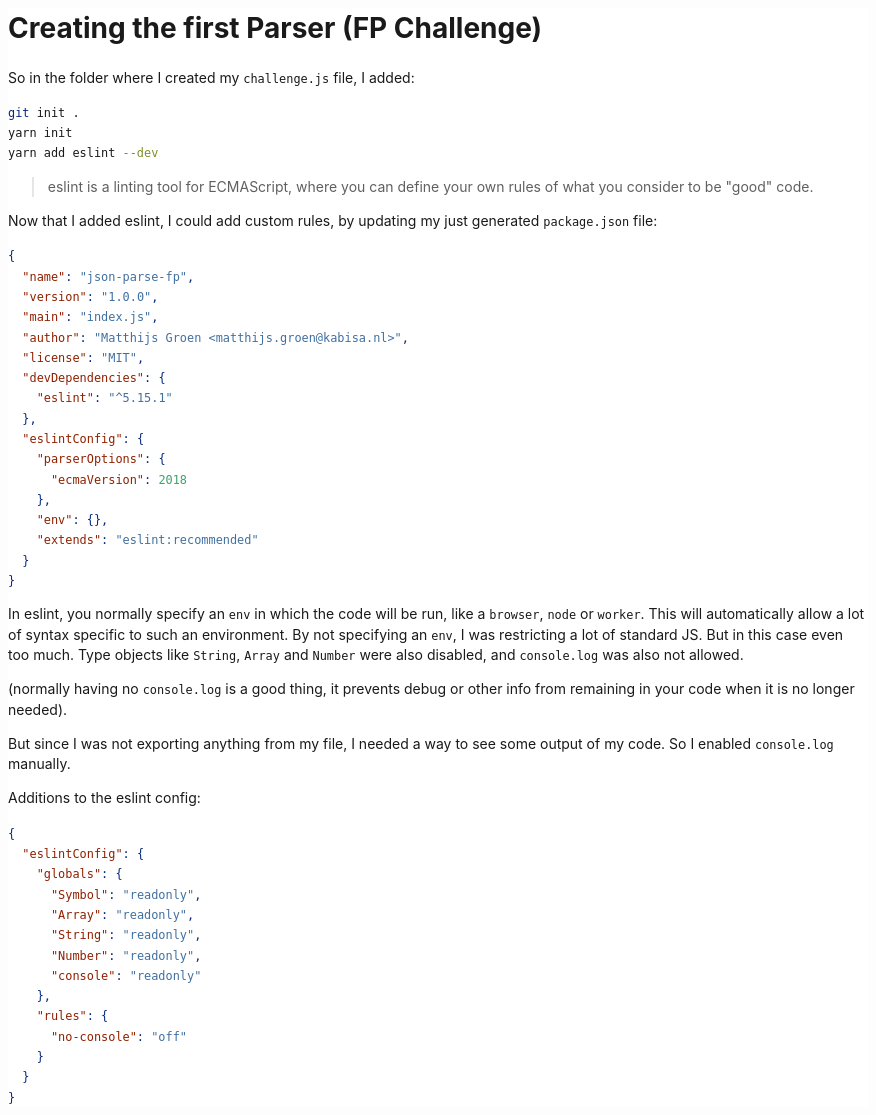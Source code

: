 # Creating the first Parser (FP Challenge)

So in the folder where I created my `challenge.js` file, I added:

```sh
git init .
yarn init
yarn add eslint --dev
```

> eslint is a linting tool for ECMAScript, where you can define your own rules
> of what you consider to be "good" code.

Now that I added eslint, I could add custom rules, by updating my just generated
`package.json` file:

```json
{
  "name": "json-parse-fp",
  "version": "1.0.0",
  "main": "index.js",
  "author": "Matthijs Groen <matthijs.groen@kabisa.nl>",
  "license": "MIT",
  "devDependencies": {
    "eslint": "^5.15.1"
  },
  "eslintConfig": {
    "parserOptions": {
      "ecmaVersion": 2018
    },
    "env": {},
    "extends": "eslint:recommended"
  }
}
```

In eslint, you normally specify an `env` in which the code will be run, like a
`browser`, `node` or `worker`. This will automatically allow a lot of syntax
specific to such an environment. By not specifying an `env`, I was restricting a
lot of standard JS. But in this case even too much. Type objects like `String`,
`Array` and `Number` were also disabled, and `console.log` was also not allowed.

(normally having no `console.log` is a good thing, it prevents debug or other
info from remaining in your code when it is no longer needed).

But since I was not exporting anything from my file, I needed a way to see some
output of my code. So I enabled `console.log` manually.

Additions to the eslint config:

```json
{
  "eslintConfig": {
    "globals": {
      "Symbol": "readonly",
      "Array": "readonly",
      "String": "readonly",
      "Number": "readonly",
      "console": "readonly"
    },
    "rules": {
      "no-console": "off"
    }
  }
}
```
